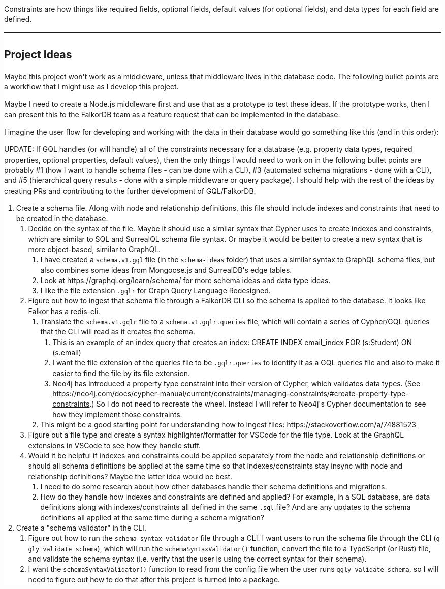 Constraints are how things like required fields, optional fields, default values (for optional fields), and data types for each field are defined.

---

## Project Ideas

Maybe this project won't work as a middleware, unless that middleware lives in the database code. The following bullet points are a workflow that I might use as I develop this project. 

Maybe I need to create a Node.js middleware first and use that as a prototype to test these ideas. If the prototype works, then I can present this to the FalkorDB team as a feature request that can be implemented in the database.

I imagine the user flow for developing and working with the data in their database would go something like this (and in this order):

UPDATE: If GQL handles (or will handle) all of the constraints necessary for a database (e.g. property data types, required properties, optional properties, default values), then the only things I would need to work on in the following bullet points are probably #1 (how I want to handle schema files - can be done with a CLI), #3 (automated schema migrations - done with a CLI), and #5 (hierarchical query results - done with a simple middleware or query package). I should help with the rest of the ideas by creating PRs and contributing to the further development of GQL/FalkorDB.

1. Create a schema file. Along with node and relationship definitions, this file should include indexes and constraints that need to be created in the database.
    1. Decide on the syntax of the file. Maybe it should use a similar syntax that Cypher uses to create indexes and constraints, which are similar to SQL and SurrealQL schema file syntax. Or maybe it would be better to create a new syntax that is more object-based, similar to GraphQL.
        1. I have created a `schema.v1.gql` file (in the `schema-ideas` folder) that uses a similar syntax to GraphQL schema files, but also combines some ideas from Mongoose.js and SurrealDB's edge tables.
        2. Look at https://graphql.org/learn/schema/ for more schema ideas and data type ideas.
        3. I like the file extension `.gqlr` for Graph Query Language Redesigned.
    2. Figure out how to ingest that schema file through a FalkorDB CLI so the schema is applied to the database. It looks like Falkor has a redis-cli.
        1. Translate the `schema.v1.gqlr` file to a `schema.v1.gqlr.queries` file, which will contain a series of Cypher/GQL queries that the CLI will read as it creates the schema.
            1. This is an example of an index query that creates an index: CREATE INDEX email_index FOR (s:Student) ON (s.email)
            2. I want the file extension of the queries file to be `.gqlr.queries` to identify it as a GQL queries file and also to make it easier to find the file by its file extension.
            3. Neo4j has introduced a property type constraint into their version of Cypher, which validates data types. (See https://neo4j.com/docs/cypher-manual/current/constraints/managing-constraints/#create-property-type-constraints.) So I do not need to recreate the wheel. Instead I will refer to Neo4j's Cypher documentation to see how they implement those constraints.
        1. This might be a good starting point for understanding how to ingest files: https://stackoverflow.com/a/74881523
    3. Figure out a file type and create a syntax highlighter/formatter for VSCode for the file type. Look at the GraphQL extensions in VSCode to see how they handle stuff.
    4. Would it be helpful if indexes and constraints could be applied separately from the node and relationship definitions or should all schema definitions be applied at the same time so that indexes/constraints stay insync with node and relationship definitions? Maybe the latter idea would be best.
        1. I need to do some research about how other databases handle their schema definitions and migrations.
        2. How do they handle how indexes and constraints are defined and applied? For example, in a SQL database, are data definitions along with indexes/constraints all defined in the same `.sql` file? And are any updates to the schema definitions all applied at the same time during a schema migration?
2. Create a "schema validator" in the CLI.
    1. Figure out how to run the `schema-syntax-validator` file through a CLI. I want users to run the schema file through the CLI (`qgly validate schema`), which will run the `schemaSyntaxValidator()` function, convert the file to a TypeScript (or Rust) file, and validate the schema syntax (i.e. verify that the user is using the correct syntax for their schema).
    2. I want the `schemaSyntaxValidator()` function to read from the config file when the user runs `qgly validate schema`, so I will need to figure out how to do that after this project is turned into a package.